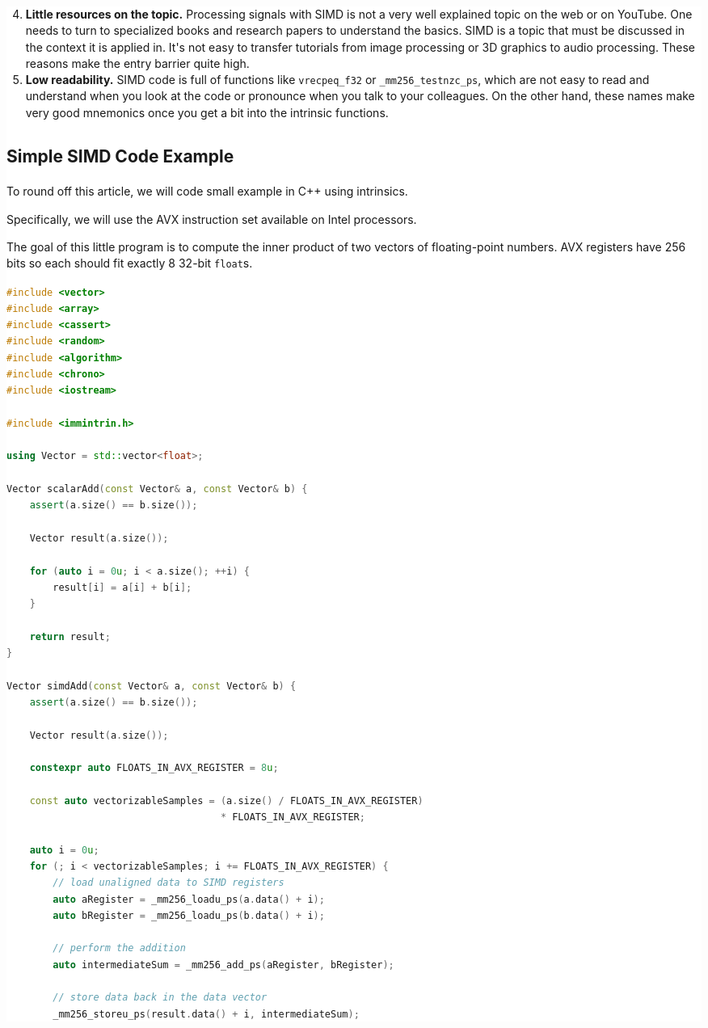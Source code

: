 4. **Little resources on the topic.** Processing signals with SIMD is not a very well explained topic on the web or on YouTube. One needs to turn to specialized books and research papers to understand the basics. SIMD is a topic that must be discussed in the context it is applied in. It's not easy to transfer tutorials from image processing or 3D graphics to audio processing. These reasons make the entry barrier quite high.
5. **Low readability.** SIMD code is full of functions like `vrecpeq_f32` or `_mm256_testnzc_ps`, which are not easy to read and understand when you look at the code or pronounce when you talk to your colleagues. On the other hand, these names make very good mnemonics once you get a bit into the intrinsic functions.

## Simple SIMD Code Example

To round off this article, we will code  small example in C++ using intrinsics.

Specifically, we will use the AVX instruction set available on Intel processors.

The goal of this little program is to compute the inner product of two vectors of floating-point numbers. AVX registers have 256 bits so each should fit exactly 8  32-bit `float`s.

```cpp
#include <vector>
#include <array>
#include <cassert>
#include <random>
#include <algorithm>
#include <chrono>
#include <iostream>

#include <immintrin.h>

using Vector = std::vector<float>;

Vector scalarAdd(const Vector& a, const Vector& b) {
    assert(a.size() == b.size());

    Vector result(a.size());

    for (auto i = 0u; i < a.size(); ++i) {
        result[i] = a[i] + b[i];
    }

    return result;
}

Vector simdAdd(const Vector& a, const Vector& b) {
    assert(a.size() == b.size());

    Vector result(a.size());

    constexpr auto FLOATS_IN_AVX_REGISTER = 8u;

    const auto vectorizableSamples = (a.size() / FLOATS_IN_AVX_REGISTER) 
                                     * FLOATS_IN_AVX_REGISTER;

    auto i = 0u;
    for (; i < vectorizableSamples; i += FLOATS_IN_AVX_REGISTER) {
        // load unaligned data to SIMD registers
        auto aRegister = _mm256_loadu_ps(a.data() + i);
        auto bRegister = _mm256_loadu_ps(b.data() + i);

        // perform the addition
        auto intermediateSum = _mm256_add_ps(aRegister, bRegister);

        // store data back in the data vector
        _mm256_storeu_ps(result.data() + i, intermediateSum);
```